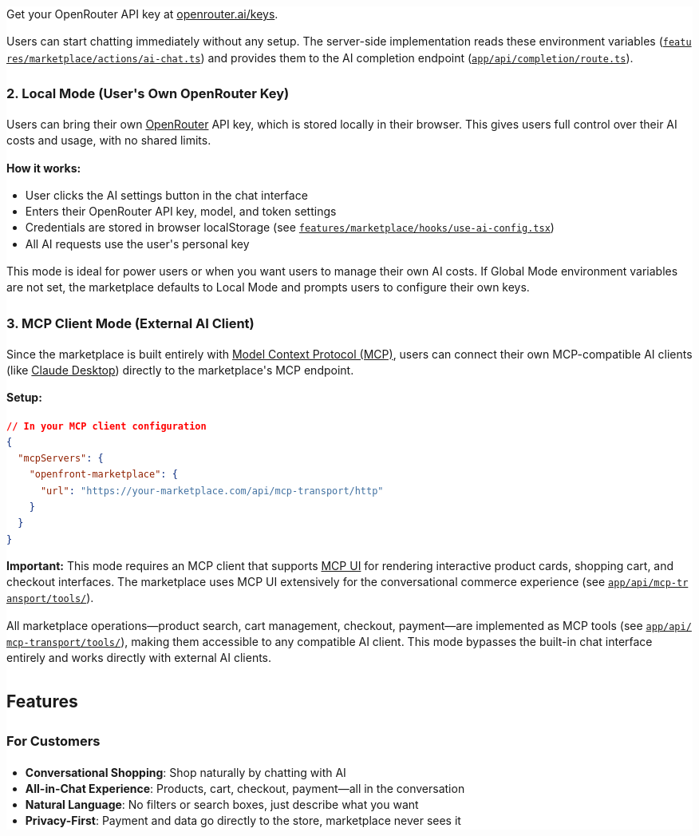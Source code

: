 Get your OpenRouter API key at [openrouter.ai/keys](https://openrouter.ai/keys).

Users can start chatting immediately without any setup. The server-side implementation reads these environment variables ([`features/marketplace/actions/ai-chat.ts`](./features/marketplace/actions/ai-chat.ts)) and provides them to the AI completion endpoint ([`app/api/completion/route.ts`](./app/api/completion/route.ts)).

### 2. Local Mode (User's Own OpenRouter Key)
Users can bring their own [OpenRouter](https://openrouter.ai) API key, which is stored locally in their browser. This gives users full control over their AI costs and usage, with no shared limits.

**How it works:**
- User clicks the AI settings button in the chat interface
- Enters their OpenRouter API key, model, and token settings
- Credentials are stored in browser localStorage (see [`features/marketplace/hooks/use-ai-config.tsx`](./features/marketplace/hooks/use-ai-config.tsx))
- All AI requests use the user's personal key

This mode is ideal for power users or when you want users to manage their own AI costs. If Global Mode environment variables are not set, the marketplace defaults to Local Mode and prompts users to configure their own keys.

### 3. MCP Client Mode (External AI Client)
Since the marketplace is built entirely with [Model Context Protocol (MCP)](https://modelcontextprotocol.io), users can connect their own MCP-compatible AI clients (like [Claude Desktop](https://claude.ai/desktop)) directly to the marketplace's MCP endpoint.

**Setup:**
```json
// In your MCP client configuration
{
  "mcpServers": {
    "openfront-marketplace": {
      "url": "https://your-marketplace.com/api/mcp-transport/http"
    }
  }
}
```

**Important:** This mode requires an MCP client that supports [MCP UI](https://mcp-ui.org) for rendering interactive product cards, shopping cart, and checkout interfaces. The marketplace uses MCP UI extensively for the conversational commerce experience (see [`app/api/mcp-transport/tools/`](./app/api/mcp-transport/tools/)).

All marketplace operations—product search, cart management, checkout, payment—are implemented as MCP tools (see [`app/api/mcp-transport/tools/`](./app/api/mcp-transport/tools/)), making them accessible to any compatible AI client. This mode bypasses the built-in chat interface entirely and works directly with external AI clients.

## Features

### For Customers
- **Conversational Shopping**: Shop naturally by chatting with AI
- **All-in-Chat Experience**: Products, cart, checkout, payment—all in the conversation
- **Natural Language**: No filters or search boxes, just describe what you want
- **Privacy-First**: Payment and data go directly to the store, marketplace never sees it
